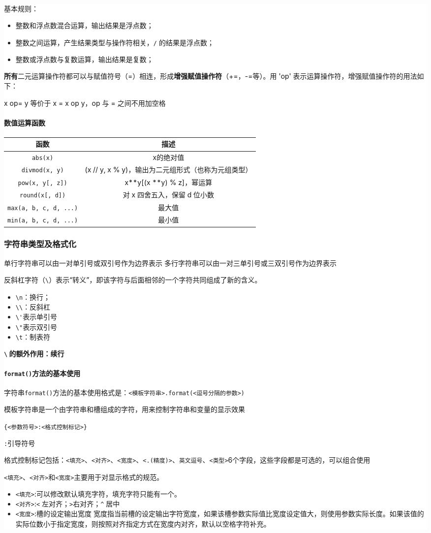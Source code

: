 基本规则：

+ 整数和浮点数混合运算，输出结果是浮点数；

+ 整数之间运算，产生结果类型与操作符相关，`/` 的结果是浮点数；

+ 整数或浮点数与复数运算，输出结果是复数；

**所有**二元运算操作符都可以与赋值符号（=）相连，形成**增强赋值操作符**（+=，-=等）。用 'op' 表示运算操作符，增强赋值操作符的用法如下：

x op= y 等价于 x = x op y，op 与 = 之间不用加空格

#### 数值运算函数

|          函数     |                        描述                      |
| :--------------------: | :-----------------------------------------: |
|        `abs(x)`        |                      x的绝对值               |
|     `divmod(x, y)`     |(x // y, x % y)，输出为二元组形式（也称为元组类型）|
|    `pow(x, y[, z])`    |          x**y[(x **y) % z]，幂运算     |
|    `round(x[, d])`     |            对 x 四舍五入，保留 d 位小数        |
| `max(a, b, c, d, ...)` |                       最大值                 |
| `min(a, b, c, d, ...)` |                       最小值                 |

### 字符串类型及格式化

单行字符串可以由一对单引号或双引号作为边界表示
多行字符串可以由一对三单引号或三双引号作为边界表示

反斜杠字符（`\`）表示“转义”，即该字符与后面相邻的一个字符共同组成了新的含义。

+ `\n`：换行；
+ `\\`：反斜杠
+ `\'`表示单引号
+ `\"`表示双引号
+ `\t`：制表符

**`\` 的额外作用：续行**

#### `format()`方法的基本使用

字符串`format()`方法的基本使用格式是：`<模板字符串>.format(<逗号分隔的参数>)`

模板字符串是一个由字符串和槽组成的字符，用来控制字符串和变量的显示效果

`{<参数符号>:<格式控制标记>}`

`:`引导符号

格式控制标记包括：`<填充>`、`<对齐>`、`<宽度>`、`<.(精度)>`、`英文逗号`、`<类型>`6个字段，这些字段都是可选的，可以组合使用

`<填充>`、`<对齐>`和`<宽度>`主要用于对显示格式的规范。

+ `<填充>`:可以修改默认填充字符，填充字符只能有一个。
+ `<对齐>`:`<` 左对齐；`>`右对齐；`^` 居中
+ `<宽度>`:槽的设定输出宽度
  宽度指当前槽的设定输出字符宽度，如果该槽参数实际值比宽度设定值大，则使用参数实际长度。如果该值的实际位数小于指定宽度，则按照对齐指定方式在宽度内对齐，默认以空格字符补充。
